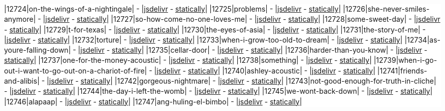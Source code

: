 |12724|on-the-wings-of-a-nightingale| - |[jsdelivr](https://cdn.jsdelivr.net/gh/dbchord/c2-1-3/10001-15000/12501-13000/on-the-wings-of-a-nightingale.png) - [statically](https://cdn.statically.io/gh/dbchord/c2-1-3/i/10001-15000/12501-13000/on-the-wings-of-a-nightingale.png)|
|12725|problems| - |[jsdelivr](https://cdn.jsdelivr.net/gh/dbchord/c2-1-3/10001-15000/12501-13000/problems.png) - [statically](https://cdn.statically.io/gh/dbchord/c2-1-3/i/10001-15000/12501-13000/problems.png)|
|12726|she-never-smiles-anymore| - |[jsdelivr](https://cdn.jsdelivr.net/gh/dbchord/c2-1-3/10001-15000/12501-13000/she-never-smiles-anymore.png) - [statically](https://cdn.statically.io/gh/dbchord/c2-1-3/i/10001-15000/12501-13000/she-never-smiles-anymore.png)|
|12727|so-how-come-no-one-loves-me| - |[jsdelivr](https://cdn.jsdelivr.net/gh/dbchord/c2-1-3/10001-15000/12501-13000/so-how-come-no-one-loves-me.png) - [statically](https://cdn.statically.io/gh/dbchord/c2-1-3/i/10001-15000/12501-13000/so-how-come-no-one-loves-me.png)|
|12728|some-sweet-day| - |[jsdelivr](https://cdn.jsdelivr.net/gh/dbchord/c2-1-3/10001-15000/12501-13000/some-sweet-day.png) - [statically](https://cdn.statically.io/gh/dbchord/c2-1-3/i/10001-15000/12501-13000/some-sweet-day.png)|
|12729|t-for-texas| - |[jsdelivr](https://cdn.jsdelivr.net/gh/dbchord/c2-1-3/10001-15000/12501-13000/t-for-texas.png) - [statically](https://cdn.statically.io/gh/dbchord/c2-1-3/i/10001-15000/12501-13000/t-for-texas.png)|
|12730|the-eyes-of-asia| - |[jsdelivr](https://cdn.jsdelivr.net/gh/dbchord/c2-1-3/10001-15000/12501-13000/the-eyes-of-asia.png) - [statically](https://cdn.statically.io/gh/dbchord/c2-1-3/i/10001-15000/12501-13000/the-eyes-of-asia.png)|
|12731|the-story-of-me| - |[jsdelivr](https://cdn.jsdelivr.net/gh/dbchord/c2-1-3/10001-15000/12501-13000/the-story-of-me.png) - [statically](https://cdn.statically.io/gh/dbchord/c2-1-3/i/10001-15000/12501-13000/the-story-of-me.png)|
|12732|torture| - |[jsdelivr](https://cdn.jsdelivr.net/gh/dbchord/c2-1-3/10001-15000/12501-13000/torture.png) - [statically](https://cdn.statically.io/gh/dbchord/c2-1-3/i/10001-15000/12501-13000/torture.png)|
|12733|when-i-grow-too-old-to-dream| - |[jsdelivr](https://cdn.jsdelivr.net/gh/dbchord/c2-1-3/10001-15000/12501-13000/when-i-grow-too-old-to-dream.png) - [statically](https://cdn.statically.io/gh/dbchord/c2-1-3/i/10001-15000/12501-13000/when-i-grow-too-old-to-dream.png)|
|12734|as-youre-falling-down| - |[jsdelivr](https://cdn.jsdelivr.net/gh/dbchord/c2-1-3/10001-15000/12501-13000/as-youre-falling-down.png) - [statically](https://cdn.statically.io/gh/dbchord/c2-1-3/i/10001-15000/12501-13000/as-youre-falling-down.png)|
|12735|cellar-door| - |[jsdelivr](https://cdn.jsdelivr.net/gh/dbchord/c2-1-3/10001-15000/12501-13000/cellar-door.png) - [statically](https://cdn.statically.io/gh/dbchord/c2-1-3/i/10001-15000/12501-13000/cellar-door.png)|
|12736|harder-than-you-know| - |[jsdelivr](https://cdn.jsdelivr.net/gh/dbchord/c2-1-3/10001-15000/12501-13000/harder-than-you-know.png) - [statically](https://cdn.statically.io/gh/dbchord/c2-1-3/i/10001-15000/12501-13000/harder-than-you-know.png)|
|12737|one-for-the-money-acoustic| - |[jsdelivr](https://cdn.jsdelivr.net/gh/dbchord/c2-1-3/10001-15000/12501-13000/one-for-the-money-acoustic.png) - [statically](https://cdn.statically.io/gh/dbchord/c2-1-3/i/10001-15000/12501-13000/one-for-the-money-acoustic.png)|
|12738|something| - |[jsdelivr](https://cdn.jsdelivr.net/gh/dbchord/c2-1-3/10001-15000/12501-13000/something.png) - [statically](https://cdn.statically.io/gh/dbchord/c2-1-3/i/10001-15000/12501-13000/something.png)|
|12739|when-i-go-out-i-want-to-go-out-on-a-chariot-of-fire| - |[jsdelivr](https://cdn.jsdelivr.net/gh/dbchord/c2-1-3/10001-15000/12501-13000/when-i-go-out-i-want-to-go-out-on-a-chariot-of-fire.png) - [statically](https://cdn.statically.io/gh/dbchord/c2-1-3/i/10001-15000/12501-13000/when-i-go-out-i-want-to-go-out-on-a-chariot-of-fire.png)|
|12740|ashley-acoustic| - |[jsdelivr](https://cdn.jsdelivr.net/gh/dbchord/c2-1-3/10001-15000/12501-13000/ashley-acoustic.png) - [statically](https://cdn.statically.io/gh/dbchord/c2-1-3/i/10001-15000/12501-13000/ashley-acoustic.png)|
|12741|friends-and-alibis| - |[jsdelivr](https://cdn.jsdelivr.net/gh/dbchord/c2-1-3/10001-15000/12501-13000/friends-and-alibis.png) - [statically](https://cdn.statically.io/gh/dbchord/c2-1-3/i/10001-15000/12501-13000/friends-and-alibis.png)|
|12742|gorgeous-nightmare| - |[jsdelivr](https://cdn.jsdelivr.net/gh/dbchord/c2-1-3/10001-15000/12501-13000/gorgeous-nightmare.png) - [statically](https://cdn.statically.io/gh/dbchord/c2-1-3/i/10001-15000/12501-13000/gorgeous-nightmare.png)|
|12743|not-good-enough-for-truth-in-cliche| - |[jsdelivr](https://cdn.jsdelivr.net/gh/dbchord/c2-1-3/10001-15000/12501-13000/not-good-enough-for-truth-in-cliche.png) - [statically](https://cdn.statically.io/gh/dbchord/c2-1-3/i/10001-15000/12501-13000/not-good-enough-for-truth-in-cliche.png)|
|12744|the-day-i-left-the-womb| - |[jsdelivr](https://cdn.jsdelivr.net/gh/dbchord/c2-1-3/10001-15000/12501-13000/the-day-i-left-the-womb.png) - [statically](https://cdn.statically.io/gh/dbchord/c2-1-3/i/10001-15000/12501-13000/the-day-i-left-the-womb.png)|
|12745|we-wont-back-down| - |[jsdelivr](https://cdn.jsdelivr.net/gh/dbchord/c2-1-3/10001-15000/12501-13000/we-wont-back-down.png) - [statically](https://cdn.statically.io/gh/dbchord/c2-1-3/i/10001-15000/12501-13000/we-wont-back-down.png)|
|12746|alapaap| - |[jsdelivr](https://cdn.jsdelivr.net/gh/dbchord/c2-1-3/10001-15000/12501-13000/alapaap.png) - [statically](https://cdn.statically.io/gh/dbchord/c2-1-3/i/10001-15000/12501-13000/alapaap.png)|
|12747|ang-huling-el-bimbo| - |[jsdelivr](https://cdn.jsdelivr.net/gh/dbchord/c2-1-3/10001-15000/12501-13000/ang-huling-el-bimbo.png) - [statically](https://cdn.statically.io/gh/dbchord/c2-1-3/i/10001-15000/12501-13000/ang-huling-el-bimbo.png)|